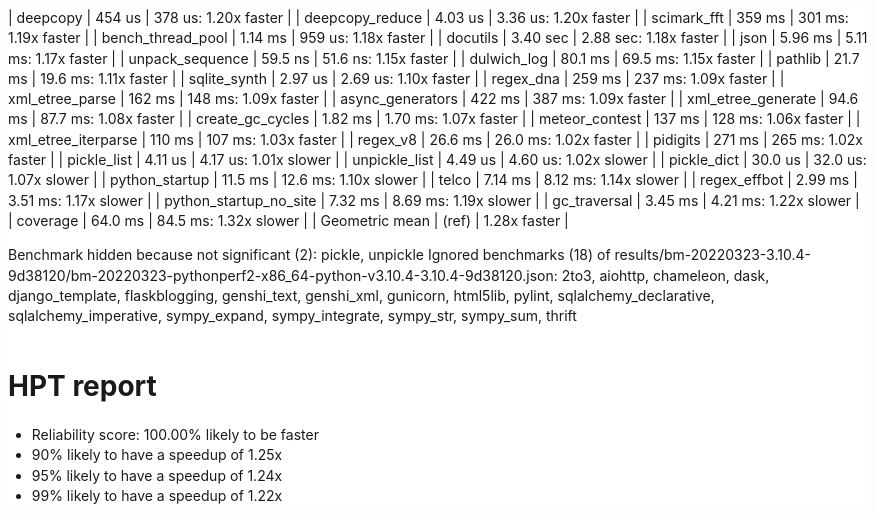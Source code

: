 | deepcopy                 | 454 us                                                       | 378 us: 1.20x faster                                                        |
| deepcopy_reduce          | 4.03 us                                                      | 3.36 us: 1.20x faster                                                       |
| scimark_fft              | 359 ms                                                       | 301 ms: 1.19x faster                                                        |
| bench_thread_pool        | 1.14 ms                                                      | 959 us: 1.18x faster                                                        |
| docutils                 | 3.40 sec                                                     | 2.88 sec: 1.18x faster                                                      |
| json                     | 5.96 ms                                                      | 5.11 ms: 1.17x faster                                                       |
| unpack_sequence          | 59.5 ns                                                      | 51.6 ns: 1.15x faster                                                       |
| dulwich_log              | 80.1 ms                                                      | 69.5 ms: 1.15x faster                                                       |
| pathlib                  | 21.7 ms                                                      | 19.6 ms: 1.11x faster                                                       |
| sqlite_synth             | 2.97 us                                                      | 2.69 us: 1.10x faster                                                       |
| regex_dna                | 259 ms                                                       | 237 ms: 1.09x faster                                                        |
| xml_etree_parse          | 162 ms                                                       | 148 ms: 1.09x faster                                                        |
| async_generators         | 422 ms                                                       | 387 ms: 1.09x faster                                                        |
| xml_etree_generate       | 94.6 ms                                                      | 87.7 ms: 1.08x faster                                                       |
| create_gc_cycles         | 1.82 ms                                                      | 1.70 ms: 1.07x faster                                                       |
| meteor_contest           | 137 ms                                                       | 128 ms: 1.06x faster                                                        |
| xml_etree_iterparse      | 110 ms                                                       | 107 ms: 1.03x faster                                                        |
| regex_v8                 | 26.6 ms                                                      | 26.0 ms: 1.02x faster                                                       |
| pidigits                 | 271 ms                                                       | 265 ms: 1.02x faster                                                        |
| pickle_list              | 4.11 us                                                      | 4.17 us: 1.01x slower                                                       |
| unpickle_list            | 4.49 us                                                      | 4.60 us: 1.02x slower                                                       |
| pickle_dict              | 30.0 us                                                      | 32.0 us: 1.07x slower                                                       |
| python_startup           | 11.5 ms                                                      | 12.6 ms: 1.10x slower                                                       |
| telco                    | 7.14 ms                                                      | 8.12 ms: 1.14x slower                                                       |
| regex_effbot             | 2.99 ms                                                      | 3.51 ms: 1.17x slower                                                       |
| python_startup_no_site   | 7.32 ms                                                      | 8.69 ms: 1.19x slower                                                       |
| gc_traversal             | 3.45 ms                                                      | 4.21 ms: 1.22x slower                                                       |
| coverage                 | 64.0 ms                                                      | 84.5 ms: 1.32x slower                                                       |
| Geometric mean           | (ref)                                                        | 1.28x faster                                                                |

Benchmark hidden because not significant (2): pickle, unpickle
Ignored benchmarks (18) of results/bm-20220323-3.10.4-9d38120/bm-20220323-pythonperf2-x86_64-python-v3.10.4-3.10.4-9d38120.json: 2to3, aiohttp, chameleon, dask, django_template, flaskblogging, genshi_text, genshi_xml, gunicorn, html5lib, pylint, sqlalchemy_declarative, sqlalchemy_imperative, sympy_expand, sympy_integrate, sympy_str, sympy_sum, thrift


# HPT report

- Reliability score: 100.00% likely to be faster
- 90% likely to have a speedup of 1.25x
- 95% likely to have a speedup of 1.24x
- 99% likely to have a speedup of 1.22x
